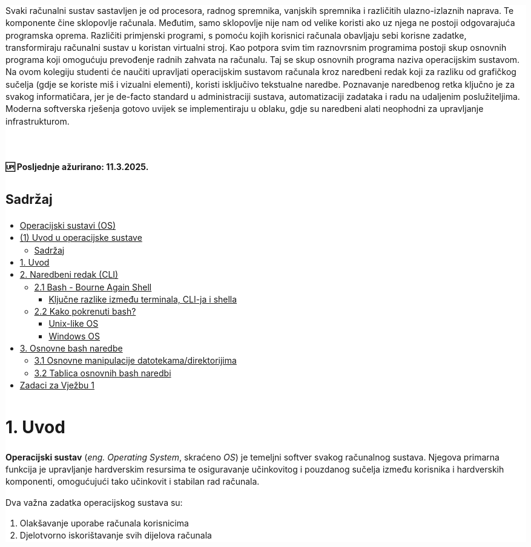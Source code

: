 <div style="float: clear; margin-right:5px;">
Svaki računalni sustav sastavljen je od procesora, radnog spremnika, vanjskih spremnika i različitih ulazno-izlaznih naprava. Te komponente čine sklopovlje računala. Međutim, samo sklopovlje nije nam od velike koristi ako uz njega ne postoji odgovarajuća programska oprema. Različiti primjenski programi, s pomoću kojih korisnici računala obavljaju sebi korisne zadatke, transformiraju računalni sustav u koristan virtualni stroj. Kao potpora svim tim raznovrsnim programima postoji skup osnovnih programa koji omogućuju prevođenje radnih zahvata na računalu. Taj se skup osnovnih programa naziva operacijskim sustavom. Na ovom kolegiju studenti će naučiti upravljati operacijskim sustavom računala kroz naredbeni redak koji za razliku od grafičkog sučelja (gdje se koriste miš i vizualni elementi), koristi isključivo tekstualne naredbe. Poznavanje naredbenog retka ključno je za svakog informatičara, jer je de-facto standard u administraciji sustava, automatizaciji zadataka i radu na udaljenim poslužiteljima. Moderna softverska rješenja gotovo uvijek se implementiraju u oblaku, gdje su naredbeni alati neophodni za upravljanje infrastrukturom.
 
</div>

<br>

<div style="float: clear; margin-right:5px;"> </div>
<br>

**🆙 Posljednje ažurirano: 11.3.2025.**

## Sadržaj

- [Operacijski sustavi (OS)](#operacijski-sustavi-os)
- [(1) Uvod u operacijske sustave](#1-uvod-u-operacijske-sustave)
  - [Sadržaj](#sadržaj)
- [1. Uvod](#1-uvod)
- [2. Naredbeni redak (CLI)](#2-naredbeni-redak-cli)
  - [2.1 Bash - Bourne Again Shell](#21-bash---bourne-again-shell)
    - [Ključne razlike između terminala, CLI-ja i shella](#ključne-razlike-između-terminala-cli-ja-i-shella)
  - [2.2 Kako pokrenuti bash?](#22-kako-pokrenuti-bash)
    - [Unix-like OS](#unix-like-os)
    - [Windows OS](#windows-os)
- [3. Osnovne bash naredbe](#3-osnovne-bash-naredbe)
  - [3.1 Osnovne manipulacije datotekama/direktorijima](#31-osnovne-manipulacije-datotekamadirektorijima)
  - [3.2 Tablica osnovnih bash naredbi](#32-tablica-osnovnih-bash-naredbi)
- [Zadaci za Vježbu 1](#zadaci-za-vježbu-1)

# 1. Uvod

**Operacijski sustav** (_eng. Operating System_, skraćeno _OS_) je temeljni softver svakog računalnog sustava. Njegova primarna funkcija je upravljanje hardverskim resursima te osiguravanje učinkovitog i pouzdanog sučelja između korisnika i hardverskih komponenti, omogućujući tako učinkovit i stabilan rad računala.

Dva važna zadatka operacijskog sustava su:

1. Olakšavanje uporabe računala korisnicima
2. Djelotvorno iskorištavanje svih dijelova računala
